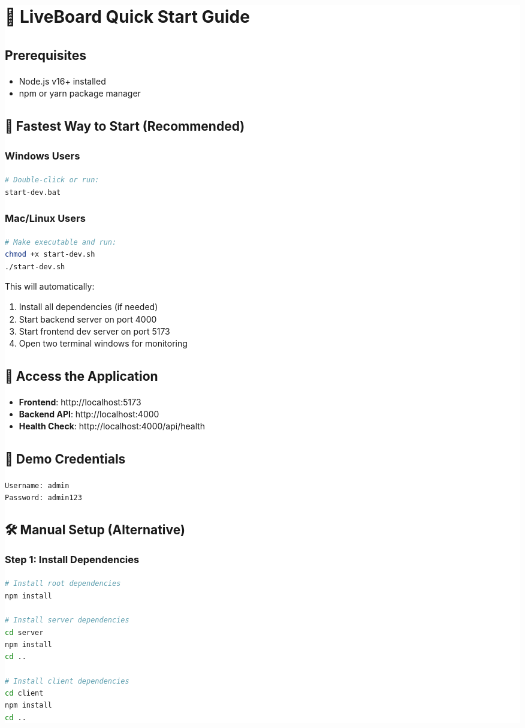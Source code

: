 # 🚀 LiveBoard Quick Start Guide

## Prerequisites
- Node.js v16+ installed
- npm or yarn package manager

## 🎯 Fastest Way to Start (Recommended)

### Windows Users
```bash
# Double-click or run:
start-dev.bat
```

### Mac/Linux Users
```bash
# Make executable and run:
chmod +x start-dev.sh
./start-dev.sh
```

This will automatically:
1. Install all dependencies (if needed)
2. Start backend server on port 4000
3. Start frontend dev server on port 5173
4. Open two terminal windows for monitoring

## 📱 Access the Application

- **Frontend**: http://localhost:5173
- **Backend API**: http://localhost:4000
- **Health Check**: http://localhost:4000/api/health

## 🔐 Demo Credentials

```
Username: admin
Password: admin123
```

## 🛠️ Manual Setup (Alternative)

### Step 1: Install Dependencies

```bash
# Install root dependencies
npm install

# Install server dependencies
cd server
npm install
cd ..

# Install client dependencies
cd client
npm install
cd ..
```
